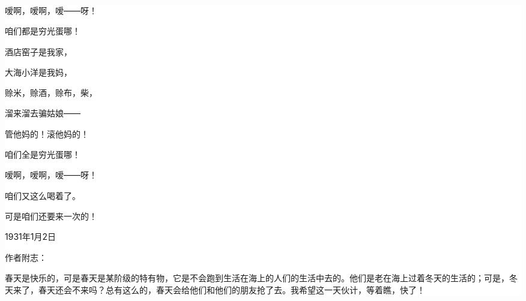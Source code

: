    嗳啊，嗳啊，嗳——呀！ 

   咱们都是穷光蛋哪！ 

   酒店窑子是我家， 

   大海小洋是我妈， 

   赊米，赊酒，赊布，柴， 

   溜来溜去骗姑娘—— 

   管他妈的！滚他妈的！ 

   咱们全是穷光蛋哪！ 

   嗳啊，嗳啊，嗳——呀！ 

   咱们又这么喝着了。 

   可是咱们还要来一次的！ 

   1931年1月2日 

   作者附志： 

   春天是快乐的，可是春天是某阶级的特有物，它是不会跑到生活在海上的人们的生活中去的。他们是老在海上过着冬天的生活的；可是，冬天来了，春天还会不来吗？总有这么的，春天会给他们和他们的朋友抢了去。我希望这一天伙计，等着瞧，快了！ 

